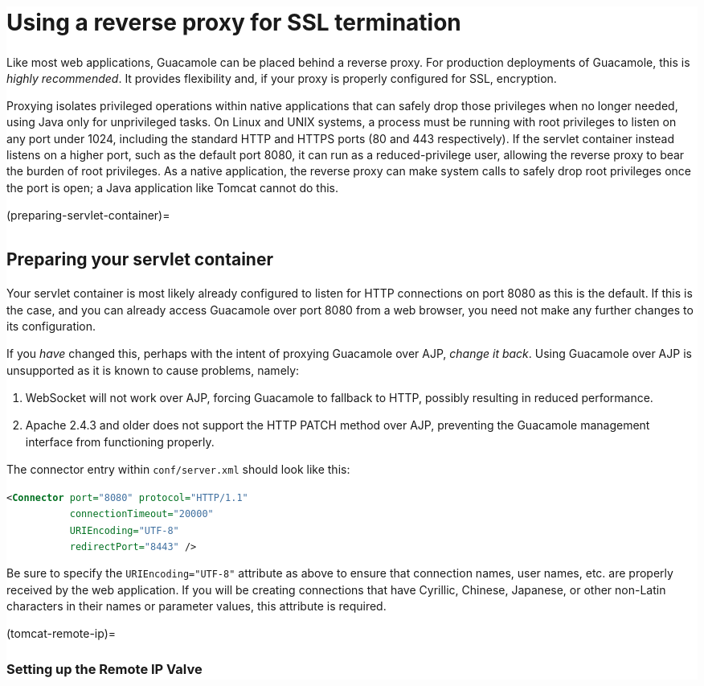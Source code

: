 Using a reverse proxy for SSL termination
=========================================

Like most web applications, Guacamole can be placed behind a reverse proxy. For
production deployments of Guacamole, this is *highly recommended*. It provides
flexibility and, if your proxy is properly configured for SSL, encryption.

Proxying isolates privileged operations within native applications that can
safely drop those privileges when no longer needed, using Java only for
unprivileged tasks. On Linux and UNIX systems, a process must be running with
root privileges to listen on any port under 1024, including the standard HTTP
and HTTPS ports (80 and 443 respectively). If the servlet container instead
listens on a higher port, such as the default port 8080, it can run as a
reduced-privilege user, allowing the reverse proxy to bear the burden of root
privileges. As a native application, the reverse proxy can make system calls to
safely drop root privileges once the port is open; a Java application like
Tomcat cannot do this.

(preparing-servlet-container)=

Preparing your servlet container
--------------------------------

Your servlet container is most likely already configured to listen for HTTP
connections on port 8080 as this is the default. If this is the case, and you
can already access Guacamole over port 8080 from a web browser, you need not
make any further changes to its configuration.

If you *have* changed this, perhaps with the intent of proxying Guacamole over
AJP, *change it back*. Using Guacamole over AJP is unsupported as it is known
to cause problems, namely:

1. WebSocket will not work over AJP, forcing Guacamole to fallback to HTTP,
   possibly resulting in reduced performance.

2. Apache 2.4.3 and older does not support the HTTP PATCH method over AJP,
   preventing the Guacamole management interface from functioning properly.

The connector entry within `conf/server.xml` should look like this:

```xml
<Connector port="8080" protocol="HTTP/1.1" 
           connectionTimeout="20000"
           URIEncoding="UTF-8"
           redirectPort="8443" />
```

Be sure to specify the `URIEncoding="UTF-8"` attribute as above to ensure that
connection names, user names, etc. are properly received by the web
application. If you will be creating connections that have Cyrillic, Chinese,
Japanese, or other non-Latin characters in their names or parameter values,
this attribute is required.

(tomcat-remote-ip)=

### Setting up the Remote IP Valve
